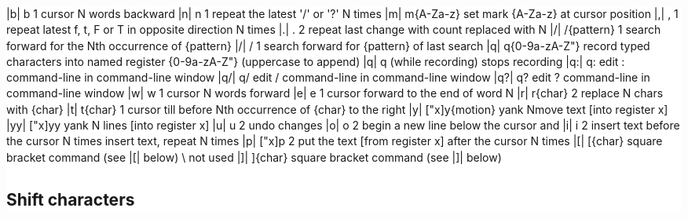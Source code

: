 |b|		b		1  cursor N words backward
|n|		n		1  repeat the latest '/' or '?' N times
|m|		m{A-Za-z}	   set mark {A-Za-z} at cursor position
|,|		,		1  repeat latest f, t, F or T in opposite
				   direction N times
|.|		.		2  repeat last change with count replaced with
				   N
|/|		/{pattern}<CR>	1  search forward for the Nth occurrence of
				   {pattern}
|/<CR>|		/<CR>		1  search forward for {pattern} of last search
|q|		q{0-9a-zA-Z"}	   record typed characters into named register
				   {0-9a-zA-Z"} (uppercase to append)
|q|		q		   (while recording) stops recording
|q:|		q:		   edit : command-line in command-line window
|q/|		q/		   edit / command-line in command-line window
|q?|		q?		   edit ? command-line in command-line window
|w|		w		1  cursor N words forward
|e|		e		1  cursor forward to the end of word N
|r|		r{char}		2  replace N chars with {char}
|t|		t{char}		1  cursor till before Nth occurrence of {char}
				   to the right
|y|		["x]y{motion}	   yank Nmove text [into register x]
|yy|		["x]yy		   yank N lines [into register x]
|u|		u		2  undo changes
|o|		o		2  begin a new line below the cursor and
|i|		i		2  insert text before the cursor N times
				   insert text, repeat N times
|p|		["x]p		2  put the text [from register x] after the
				   cursor N times
|[|		[{char}		   square bracket command (see |[| below)
		\		   not used
|]|		]{char}		   square bracket command (see |]| below)


Shift characters
----------------
